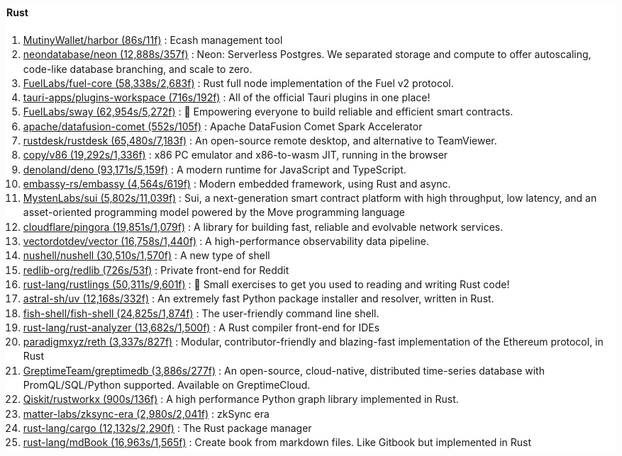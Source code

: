 #### Rust
1. [MutinyWallet/harbor (86s/11f)](https://github.com/MutinyWallet/harbor) : Ecash management tool
2. [neondatabase/neon (12,888s/357f)](https://github.com/neondatabase/neon) : Neon: Serverless Postgres. We separated storage and compute to offer autoscaling, code-like database branching, and scale to zero.
3. [FuelLabs/fuel-core (58,338s/2,683f)](https://github.com/FuelLabs/fuel-core) : Rust full node implementation of the Fuel v2 protocol.
4. [tauri-apps/plugins-workspace (716s/192f)](https://github.com/tauri-apps/plugins-workspace) : All of the official Tauri plugins in one place!
5. [FuelLabs/sway (62,954s/5,272f)](https://github.com/FuelLabs/sway) : 🌴 Empowering everyone to build reliable and efficient smart contracts.
6. [apache/datafusion-comet (552s/105f)](https://github.com/apache/datafusion-comet) : Apache DataFusion Comet Spark Accelerator
7. [rustdesk/rustdesk (65,480s/7,183f)](https://github.com/rustdesk/rustdesk) : An open-source remote desktop, and alternative to TeamViewer.
8. [copy/v86 (19,292s/1,336f)](https://github.com/copy/v86) : x86 PC emulator and x86-to-wasm JIT, running in the browser
9. [denoland/deno (93,171s/5,159f)](https://github.com/denoland/deno) : A modern runtime for JavaScript and TypeScript.
10. [embassy-rs/embassy (4,564s/619f)](https://github.com/embassy-rs/embassy) : Modern embedded framework, using Rust and async.
11. [MystenLabs/sui (5,802s/11,039f)](https://github.com/MystenLabs/sui) : Sui, a next-generation smart contract platform with high throughput, low latency, and an asset-oriented programming model powered by the Move programming language
12. [cloudflare/pingora (19,851s/1,079f)](https://github.com/cloudflare/pingora) : A library for building fast, reliable and evolvable network services.
13. [vectordotdev/vector (16,758s/1,440f)](https://github.com/vectordotdev/vector) : A high-performance observability data pipeline.
14. [nushell/nushell (30,510s/1,570f)](https://github.com/nushell/nushell) : A new type of shell
15. [redlib-org/redlib (726s/53f)](https://github.com/redlib-org/redlib) : Private front-end for Reddit
16. [rust-lang/rustlings (50,311s/9,601f)](https://github.com/rust-lang/rustlings) : 🦀 Small exercises to get you used to reading and writing Rust code!
17. [astral-sh/uv (12,168s/332f)](https://github.com/astral-sh/uv) : An extremely fast Python package installer and resolver, written in Rust.
18. [fish-shell/fish-shell (24,825s/1,874f)](https://github.com/fish-shell/fish-shell) : The user-friendly command line shell.
19. [rust-lang/rust-analyzer (13,682s/1,500f)](https://github.com/rust-lang/rust-analyzer) : A Rust compiler front-end for IDEs
20. [paradigmxyz/reth (3,337s/827f)](https://github.com/paradigmxyz/reth) : Modular, contributor-friendly and blazing-fast implementation of the Ethereum protocol, in Rust
21. [GreptimeTeam/greptimedb (3,886s/277f)](https://github.com/GreptimeTeam/greptimedb) : An open-source, cloud-native, distributed time-series database with PromQL/SQL/Python supported. Available on GreptimeCloud.
22. [Qiskit/rustworkx (900s/136f)](https://github.com/Qiskit/rustworkx) : A high performance Python graph library implemented in Rust.
23. [matter-labs/zksync-era (2,980s/2,041f)](https://github.com/matter-labs/zksync-era) : zkSync era
24. [rust-lang/cargo (12,132s/2,290f)](https://github.com/rust-lang/cargo) : The Rust package manager
25. [rust-lang/mdBook (16,963s/1,565f)](https://github.com/rust-lang/mdBook) : Create book from markdown files. Like Gitbook but implemented in Rust
